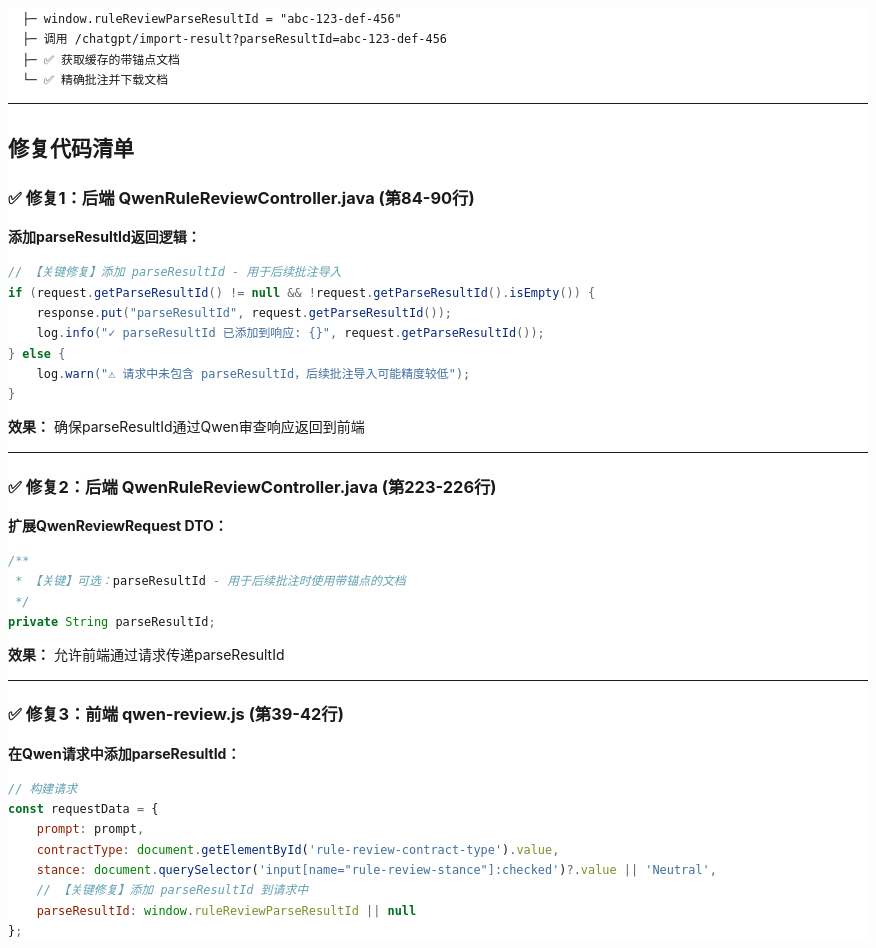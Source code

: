 ```
  ├─ window.ruleReviewParseResultId = "abc-123-def-456"
  ├─ 调用 /chatgpt/import-result?parseResultId=abc-123-def-456
  ├─ ✅ 获取缓存的带锚点文档
  └─ ✅ 精确批注并下载文档
```

---

## 修复代码清单

### ✅ 修复1：后端 QwenRuleReviewController.java (第84-90行)

**添加parseResultId返回逻辑：**

```java
// 【关键修复】添加 parseResultId - 用于后续批注导入
if (request.getParseResultId() != null && !request.getParseResultId().isEmpty()) {
    response.put("parseResultId", request.getParseResultId());
    log.info("✓ parseResultId 已添加到响应: {}", request.getParseResultId());
} else {
    log.warn("⚠️ 请求中未包含 parseResultId，后续批注导入可能精度较低");
}
```

**效果：** 确保parseResultId通过Qwen审查响应返回到前端

---

### ✅ 修复2：后端 QwenRuleReviewController.java (第223-226行)

**扩展QwenReviewRequest DTO：**

```java
/**
 * 【关键】可选：parseResultId - 用于后续批注时使用带锚点的文档
 */
private String parseResultId;
```

**效果：** 允许前端通过请求传递parseResultId

---

### ✅ 修复3：前端 qwen-review.js (第39-42行)

**在Qwen请求中添加parseResultId：**

```javascript
// 构建请求
const requestData = {
    prompt: prompt,
    contractType: document.getElementById('rule-review-contract-type').value,
    stance: document.querySelector('input[name="rule-review-stance"]:checked')?.value || 'Neutral',
    // 【关键修复】添加 parseResultId 到请求中
    parseResultId: window.ruleReviewParseResultId || null
};
```

